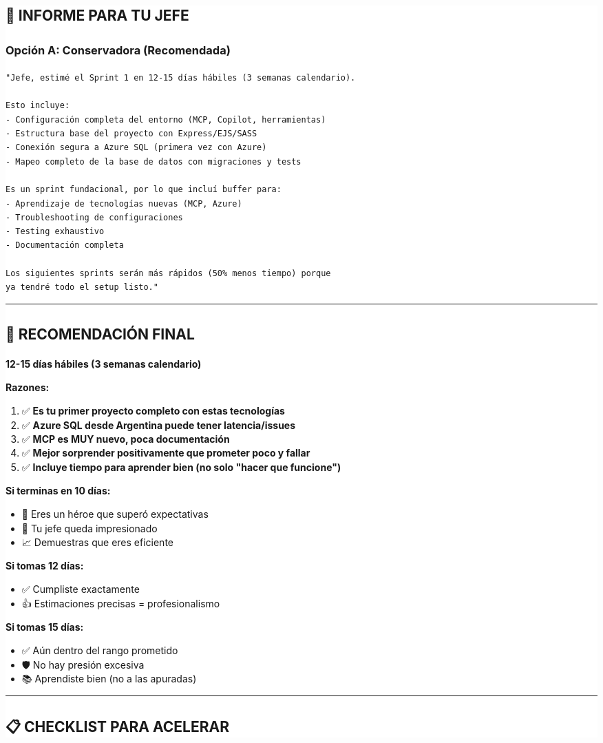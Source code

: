 
## 💼 INFORME PARA TU JEFE

### Opción A: Conservadora (Recomendada)
```
"Jefe, estimé el Sprint 1 en 12-15 días hábiles (3 semanas calendario).

Esto incluye:
- Configuración completa del entorno (MCP, Copilot, herramientas)
- Estructura base del proyecto con Express/EJS/SASS
- Conexión segura a Azure SQL (primera vez con Azure)
- Mapeo completo de la base de datos con migraciones y tests

Es un sprint fundacional, por lo que incluí buffer para:
- Aprendizaje de tecnologías nuevas (MCP, Azure)
- Troubleshooting de configuraciones
- Testing exhaustivo
- Documentación completa

Los siguientes sprints serán más rápidos (50% menos tiempo) porque 
ya tendré todo el setup listo."
```
---

## 🎯 RECOMENDACIÓN FINAL

**12-15 días hábiles (3 semanas calendario)**

**Razones:**
1. ✅ **Es tu primer proyecto completo con estas tecnologías**
2. ✅ **Azure SQL desde Argentina puede tener latencia/issues**
3. ✅ **MCP es MUY nuevo, poca documentación**
4. ✅ **Mejor sorprender positivamente que prometer poco y fallar**
5. ✅ **Incluye tiempo para aprender bien (no solo "hacer que funcione")**

**Si terminas en 10 días:**
- 🎉 Eres un héroe que superó expectativas
- 💪 Tu jefe queda impresionado
- 📈 Demuestras que eres eficiente

**Si tomas 12 días:**
- ✅ Cumpliste exactamente
- 👍 Estimaciones precisas = profesionalismo

**Si tomas 15 días:**
- ✅ Aún dentro del rango prometido
- 🛡️ No hay presión excesiva
- 📚 Aprendiste bien (no a las apuradas)

---

## 📋 CHECKLIST PARA ACELERAR

